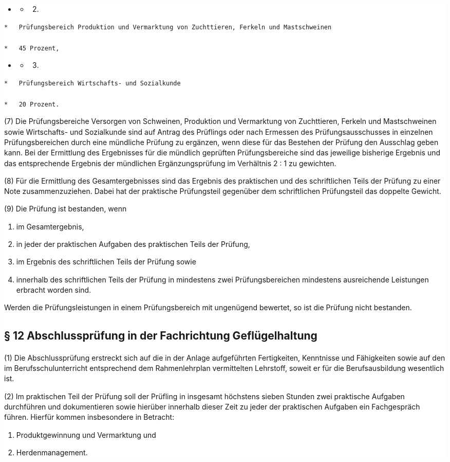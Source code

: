 
*    *   2.

    *   Prüfungsbereich Produktion und Vermarktung von Zuchttieren, Ferkeln und Mastschweinen

    *   45 Prozent,


*    *   3.

    *   Prüfungsbereich Wirtschafts- und Sozialkunde

    *   20 Prozent.




(7) Die Prüfungsbereiche Versorgen von Schweinen, Produktion und Vermarktung von Zuchttieren, Ferkeln und Mastschweinen sowie Wirtschafts- und Sozialkunde sind auf Antrag des Prüflings oder nach Ermessen des Prüfungsausschusses in einzelnen Prüfungsbereichen durch eine mündliche Prüfung zu ergänzen, wenn diese für das Bestehen der Prüfung den Ausschlag geben kann. Bei der Ermittlung des Ergebnisses für die mündlich geprüften Prüfungsbereiche sind das jeweilige bisherige Ergebnis und das entsprechende Ergebnis der mündlichen Ergänzungsprüfung im Verhältnis 2 : 1 zu gewichten.

(8) Für die Ermittlung des Gesamtergebnisses sind das Ergebnis des praktischen und des schriftlichen Teils der Prüfung zu einer Note zusammenzuziehen. Dabei hat der praktische Prüfungsteil gegenüber dem schriftlichen Prüfungsteil das doppelte Gewicht.

(9) Die Prüfung ist bestanden, wenn

1.  im Gesamtergebnis,


2.  in jeder der praktischen Aufgaben des praktischen Teils der Prüfung,


3.  im Ergebnis des schriftlichen Teils der Prüfung sowie


4.  innerhalb des schriftlichen Teils der Prüfung in mindestens zwei Prüfungsbereichen mindestens ausreichende Leistungen erbracht worden sind.



Werden die Prüfungsleistungen in einem Prüfungsbereich mit ungenügend bewertet, so ist die Prüfung nicht bestanden.


## § 12 Abschlussprüfung in der Fachrichtung Geflügelhaltung

(1) Die Abschlussprüfung erstreckt sich auf die in der Anlage aufgeführten Fertigkeiten, Kenntnisse und Fähigkeiten sowie auf den im Berufsschulunterricht entsprechend dem Rahmenlehrplan vermittelten Lehrstoff, soweit er für die Berufsausbildung wesentlich ist.

(2) Im praktischen Teil der Prüfung soll der Prüfling in insgesamt höchstens sieben Stunden zwei praktische Aufgaben durchführen und dokumentieren sowie hierüber innerhalb dieser Zeit zu jeder der praktischen Aufgaben ein Fachgespräch führen. Hierfür kommen insbesondere in Betracht:

1.  Produktgewinnung und Vermarktung und


2.  Herdenmanagement.
